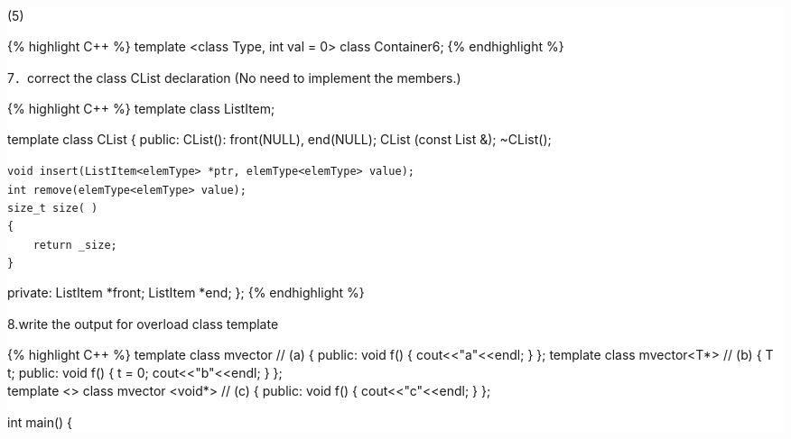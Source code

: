 (5)

{% highlight C++ %}
template <class Type, int val = 0>
class Container6;
{% endhighlight %}

7．correct the class CList declaration (No need to implement the members.)

 

{% highlight C++ %}
template <class elementType>
class ListItem;

template<class elemType>
class CList
{
public:
    CList(): front(NULL), end(NULL);
    CList (const List &);
    ~CList();

    void insert(ListItem<elemType> *ptr, elemType<elemType> value);
    int remove(elemType<elemType> value);
    size_t size( )
    {
        return _size; 
    }
private:
    ListItem<elemType> *front;
    ListItem<elemType> *end;
};
{% endhighlight %}

8.write the output for overload class template

 

{% highlight C++ %}
template <class T> class mvector                // (a)
{
public:
    void f()
    {
        cout<<"a"<<endl;
    }
};
template <class T> class mvector<T*>            // (b)
{
    T t;
public:
    void f()
    {
        t = 0;
        cout<<"b"<<endl;
    }
};  
template <>   class mvector <void*>             // (c)
{
public:
    void f()
    {
        cout<<"c"<<endl;
    }
};

int main()
{